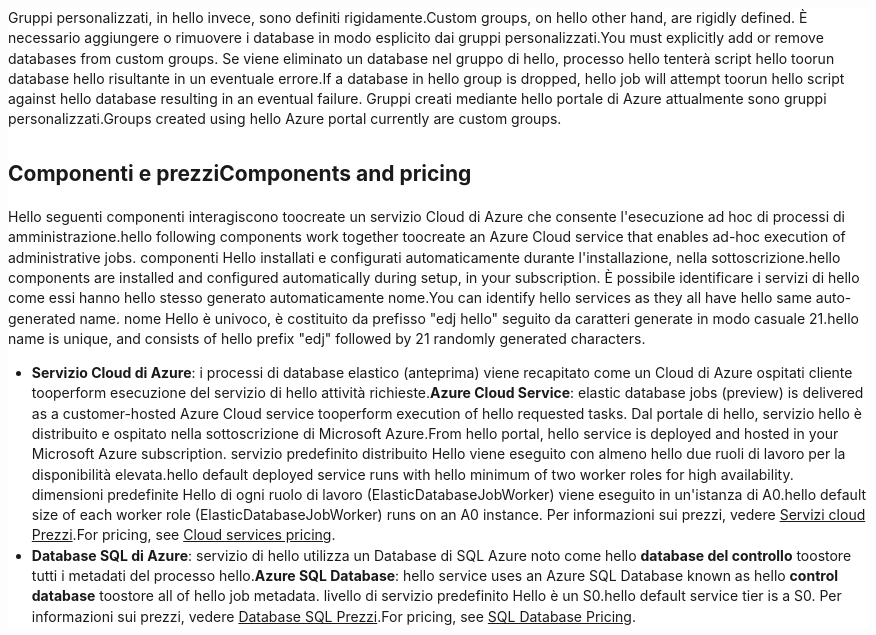 <span data-ttu-id="fac81-172">Gruppi personalizzati, in hello invece, sono definiti rigidamente.</span><span class="sxs-lookup"><span data-stu-id="fac81-172">Custom groups, on hello other hand, are rigidly defined.</span></span> <span data-ttu-id="fac81-173">È necessario aggiungere o rimuovere i database in modo esplicito dai gruppi personalizzati.</span><span class="sxs-lookup"><span data-stu-id="fac81-173">You must explicitly add or remove databases from custom groups.</span></span> <span data-ttu-id="fac81-174">Se viene eliminato un database nel gruppo di hello, processo hello tenterà script hello toorun database hello risultante in un eventuale errore.</span><span class="sxs-lookup"><span data-stu-id="fac81-174">If a database in hello group is dropped, hello job will attempt toorun hello script against hello database resulting in an eventual failure.</span></span> <span data-ttu-id="fac81-175">Gruppi creati mediante hello portale di Azure attualmente sono gruppi personalizzati.</span><span class="sxs-lookup"><span data-stu-id="fac81-175">Groups created using hello Azure portal currently are custom groups.</span></span> 

## <a name="components-and-pricing"></a><span data-ttu-id="fac81-176">Componenti e prezzi</span><span class="sxs-lookup"><span data-stu-id="fac81-176">Components and pricing</span></span>
<span data-ttu-id="fac81-177">Hello seguenti componenti interagiscono toocreate un servizio Cloud di Azure che consente l'esecuzione ad hoc di processi di amministrazione.</span><span class="sxs-lookup"><span data-stu-id="fac81-177">hello following components work together toocreate an Azure Cloud service that enables ad-hoc execution of administrative jobs.</span></span> <span data-ttu-id="fac81-178">componenti Hello installati e configurati automaticamente durante l'installazione, nella sottoscrizione.</span><span class="sxs-lookup"><span data-stu-id="fac81-178">hello components are installed and configured automatically during setup, in your subscription.</span></span> <span data-ttu-id="fac81-179">È possibile identificare i servizi di hello come essi hanno hello stesso generato automaticamente nome.</span><span class="sxs-lookup"><span data-stu-id="fac81-179">You can identify hello services as they all have hello same auto-generated name.</span></span> <span data-ttu-id="fac81-180">nome Hello è univoco, è costituito da prefisso "edj hello" seguito da caratteri generate in modo casuale 21.</span><span class="sxs-lookup"><span data-stu-id="fac81-180">hello name is unique, and consists of hello prefix "edj" followed by 21 randomly generated characters.</span></span>

* <span data-ttu-id="fac81-181">**Servizio Cloud di Azure**: i processi di database elastico (anteprima) viene recapitato come un Cloud di Azure ospitati cliente tooperform esecuzione del servizio di hello attività richieste.</span><span class="sxs-lookup"><span data-stu-id="fac81-181">**Azure Cloud Service**: elastic database jobs (preview) is delivered as a customer-hosted Azure Cloud service tooperform execution of hello requested tasks.</span></span> <span data-ttu-id="fac81-182">Dal portale di hello, servizio hello è distribuito e ospitato nella sottoscrizione di Microsoft Azure.</span><span class="sxs-lookup"><span data-stu-id="fac81-182">From hello portal, hello service is deployed and hosted in your Microsoft Azure subscription.</span></span> <span data-ttu-id="fac81-183">servizio predefinito distribuito Hello viene eseguito con almeno hello due ruoli di lavoro per la disponibilità elevata.</span><span class="sxs-lookup"><span data-stu-id="fac81-183">hello default deployed service runs with hello minimum of two worker roles for high availability.</span></span> <span data-ttu-id="fac81-184">dimensioni predefinite Hello di ogni ruolo di lavoro (ElasticDatabaseJobWorker) viene eseguito in un'istanza di A0.</span><span class="sxs-lookup"><span data-stu-id="fac81-184">hello default size of each worker role (ElasticDatabaseJobWorker) runs on an A0 instance.</span></span> <span data-ttu-id="fac81-185">Per informazioni sui prezzi, vedere [Servizi cloud Prezzi](https://azure.microsoft.com/pricing/details/cloud-services/).</span><span class="sxs-lookup"><span data-stu-id="fac81-185">For pricing, see [Cloud services pricing](https://azure.microsoft.com/pricing/details/cloud-services/).</span></span> 
* <span data-ttu-id="fac81-186">**Database SQL di Azure**: servizio di hello utilizza un Database di SQL Azure noto come hello **database del controllo** toostore tutti i metadati del processo hello.</span><span class="sxs-lookup"><span data-stu-id="fac81-186">**Azure SQL Database**: hello service uses an Azure SQL Database known as hello **control database** toostore all of hello job metadata.</span></span> <span data-ttu-id="fac81-187">livello di servizio predefinito Hello è un S0.</span><span class="sxs-lookup"><span data-stu-id="fac81-187">hello default service tier is a S0.</span></span> <span data-ttu-id="fac81-188">Per informazioni sui prezzi, vedere [Database SQL Prezzi](https://azure.microsoft.com/pricing/details/sql-database/).</span><span class="sxs-lookup"><span data-stu-id="fac81-188">For pricing, see [SQL Database Pricing](https://azure.microsoft.com/pricing/details/sql-database/).</span></span>